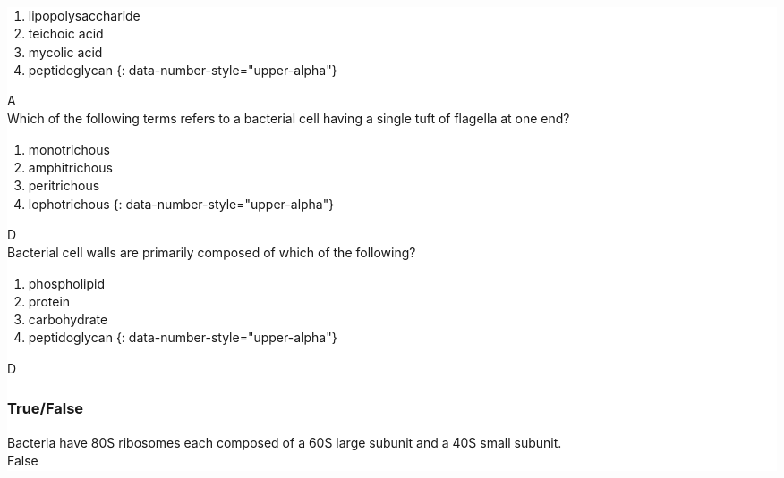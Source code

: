 1.  lipopolysaccharide
2.  teichoic acid
3.  mycolic acid
4.  peptidoglycan
{: data-number-style="upper-alpha"}

</div>
<div data-type="solution" markdown="1">
A

</div>
</div>

<div data-type="exercise">
<div data-type="problem" markdown="1">
Which of the following terms refers to a bacterial cell having a single tuft of flagella at one end?

1.  monotrichous
2.  amphitrichous
3.  peritrichous
4.  lophotrichous
{: data-number-style="upper-alpha"}

</div>
<div data-type="solution" markdown="1">
D

</div>
</div>

<div data-type="exercise">
<div data-type="problem" markdown="1">
Bacterial cell walls are primarily composed of which of the following?

1.  phospholipid
2.  protein
3.  carbohydrate
4.  peptidoglycan
{: data-number-style="upper-alpha"}

</div>
<div data-type="solution" markdown="1">
D

</div>
</div>

### True/False

<div data-type="exercise">
<div data-type="problem" markdown="1">
Bacteria have 80S ribosomes each composed of a 60S large subunit and a 40S small subunit.

</div>
<div data-type="solution" markdown="1">
False
